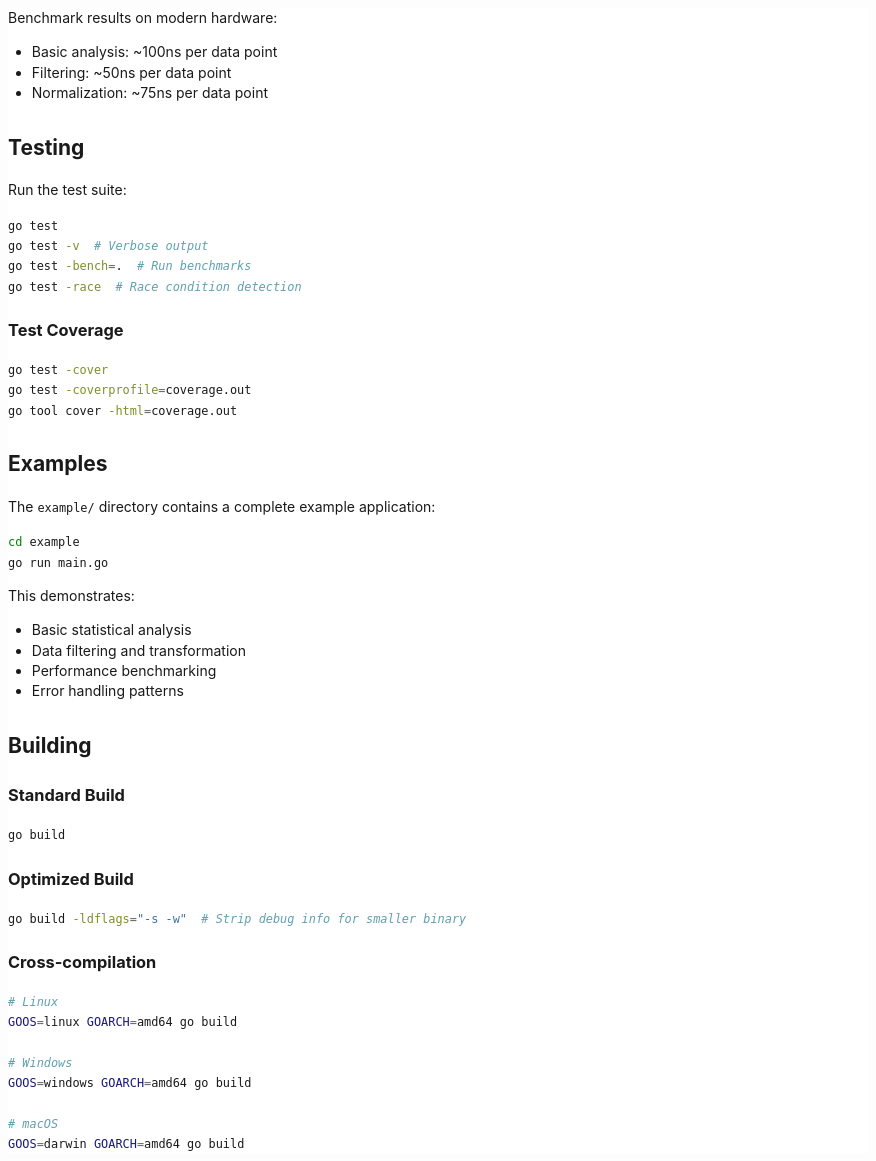 Benchmark results on modern hardware:
- Basic analysis: ~100ns per data point
- Filtering: ~50ns per data point
- Normalization: ~75ns per data point

## Testing

Run the test suite:

```bash
go test
go test -v  # Verbose output
go test -bench=.  # Run benchmarks
go test -race  # Race condition detection
```

### Test Coverage

```bash
go test -cover
go test -coverprofile=coverage.out
go tool cover -html=coverage.out
```

## Examples

The `example/` directory contains a complete example application:

```bash
cd example
go run main.go
```

This demonstrates:
- Basic statistical analysis
- Data filtering and transformation
- Performance benchmarking
- Error handling patterns

## Building

### Standard Build
```bash
go build
```

### Optimized Build
```bash
go build -ldflags="-s -w"  # Strip debug info for smaller binary
```

### Cross-compilation
```bash
# Linux
GOOS=linux GOARCH=amd64 go build

# Windows
GOOS=windows GOARCH=amd64 go build

# macOS
GOOS=darwin GOARCH=amd64 go build
```
